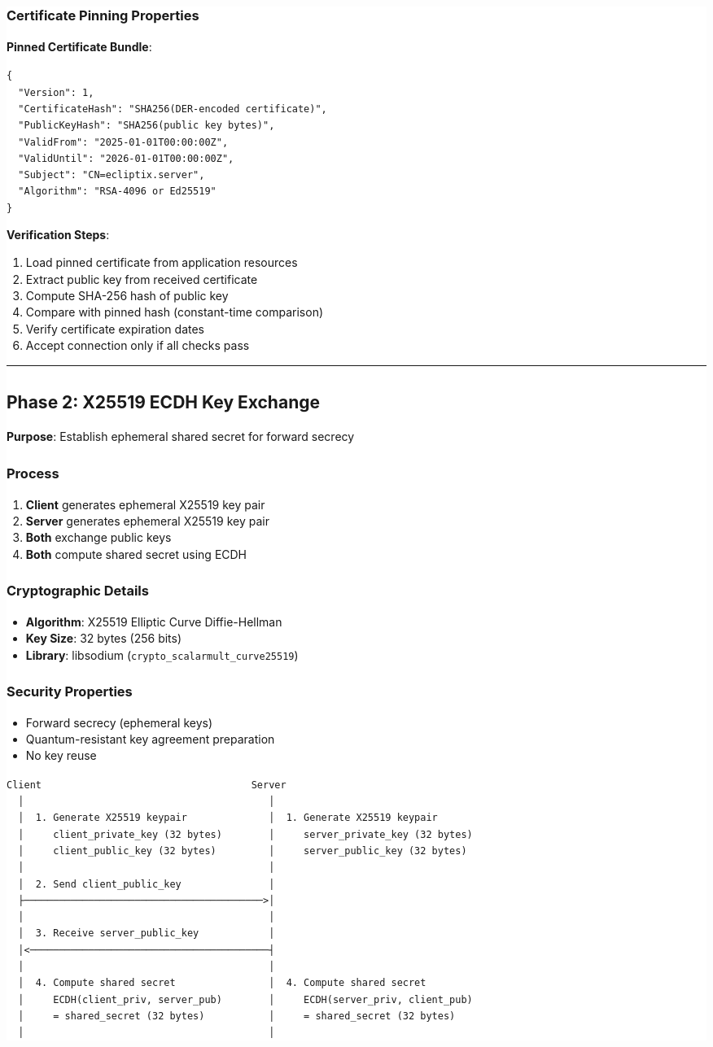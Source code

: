 ### Certificate Pinning Properties

**Pinned Certificate Bundle**:
```
{
  "Version": 1,
  "CertificateHash": "SHA256(DER-encoded certificate)",
  "PublicKeyHash": "SHA256(public key bytes)",
  "ValidFrom": "2025-01-01T00:00:00Z",
  "ValidUntil": "2026-01-01T00:00:00Z",
  "Subject": "CN=ecliptix.server",
  "Algorithm": "RSA-4096 or Ed25519"
}
```

**Verification Steps**:
1. Load pinned certificate from application resources
2. Extract public key from received certificate
3. Compute SHA-256 hash of public key
4. Compare with pinned hash (constant-time comparison)
5. Verify certificate expiration dates
6. Accept connection only if all checks pass

---

## Phase 2: X25519 ECDH Key Exchange

**Purpose**: Establish ephemeral shared secret for forward secrecy

### Process

1. **Client** generates ephemeral X25519 key pair
2. **Server** generates ephemeral X25519 key pair
3. **Both** exchange public keys
4. **Both** compute shared secret using ECDH

### Cryptographic Details
- **Algorithm**: X25519 Elliptic Curve Diffie-Hellman
- **Key Size**: 32 bytes (256 bits)
- **Library**: libsodium (`crypto_scalarmult_curve25519`)

### Security Properties
- Forward secrecy (ephemeral keys)
- Quantum-resistant key agreement preparation
- No key reuse

```
Client                                    Server
  │                                          │
  │  1. Generate X25519 keypair              │  1. Generate X25519 keypair
  │     client_private_key (32 bytes)        │     server_private_key (32 bytes)
  │     client_public_key (32 bytes)         │     server_public_key (32 bytes)
  │                                          │
  │  2. Send client_public_key               │
  ├─────────────────────────────────────────>│
  │                                          │
  │  3. Receive server_public_key            │
  │<─────────────────────────────────────────┤
  │                                          │
  │  4. Compute shared secret                │  4. Compute shared secret
  │     ECDH(client_priv, server_pub)        │     ECDH(server_priv, client_pub)
  │     = shared_secret (32 bytes)           │     = shared_secret (32 bytes)
  │                                          │
```
